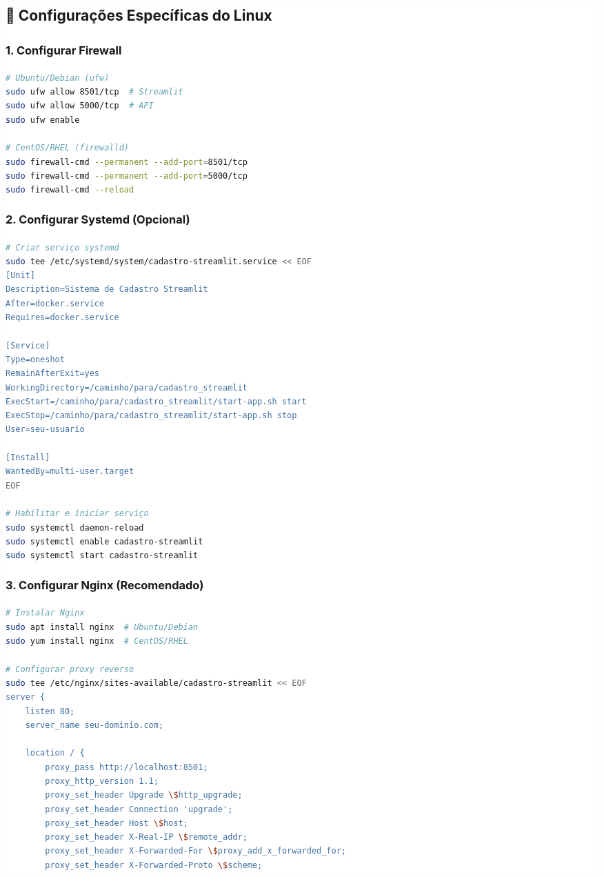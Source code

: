 ## 🔧 Configurações Específicas do Linux

### 1. **Configurar Firewall**
```bash
# Ubuntu/Debian (ufw)
sudo ufw allow 8501/tcp  # Streamlit
sudo ufw allow 5000/tcp  # API
sudo ufw enable

# CentOS/RHEL (firewalld)
sudo firewall-cmd --permanent --add-port=8501/tcp
sudo firewall-cmd --permanent --add-port=5000/tcp
sudo firewall-cmd --reload
```

### 2. **Configurar Systemd (Opcional)**
```bash
# Criar serviço systemd
sudo tee /etc/systemd/system/cadastro-streamlit.service << EOF
[Unit]
Description=Sistema de Cadastro Streamlit
After=docker.service
Requires=docker.service

[Service]
Type=oneshot
RemainAfterExit=yes
WorkingDirectory=/caminho/para/cadastro_streamlit
ExecStart=/caminho/para/cadastro_streamlit/start-app.sh start
ExecStop=/caminho/para/cadastro_streamlit/start-app.sh stop
User=seu-usuario

[Install]
WantedBy=multi-user.target
EOF

# Habilitar e iniciar serviço
sudo systemctl daemon-reload
sudo systemctl enable cadastro-streamlit
sudo systemctl start cadastro-streamlit
```

### 3. **Configurar Nginx (Recomendado)**
```bash
# Instalar Nginx
sudo apt install nginx  # Ubuntu/Debian
sudo yum install nginx  # CentOS/RHEL

# Configurar proxy reverso
sudo tee /etc/nginx/sites-available/cadastro-streamlit << EOF
server {
    listen 80;
    server_name seu-dominio.com;

    location / {
        proxy_pass http://localhost:8501;
        proxy_http_version 1.1;
        proxy_set_header Upgrade \$http_upgrade;
        proxy_set_header Connection 'upgrade';
        proxy_set_header Host \$host;
        proxy_set_header X-Real-IP \$remote_addr;
        proxy_set_header X-Forwarded-For \$proxy_add_x_forwarded_for;
        proxy_set_header X-Forwarded-Proto \$scheme;
```